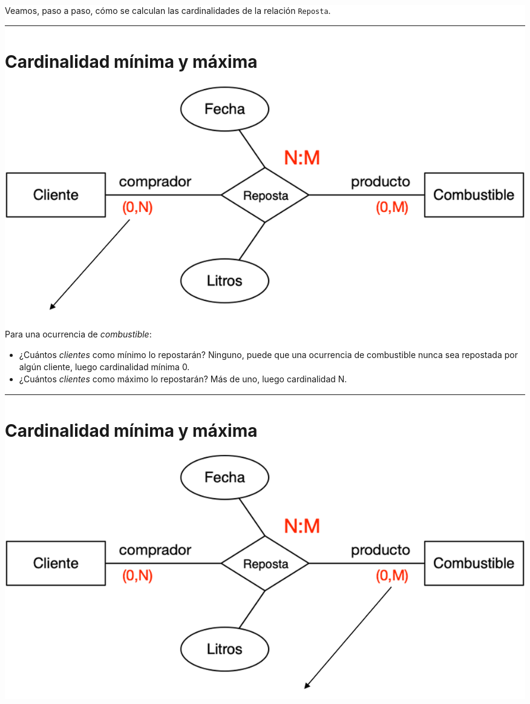Veamos, paso a paso, cómo se calculan las cardinalidades de la relación `Reposta`.

---

# Cardinalidad mínima y máxima
<center>

![w:600](img/t2/cardinalidad-reposta-cliente.png)
</center>

Para una ocurrencia de *combustible*:

- ¿Cuántos *clientes* como mínimo lo repostarán? Ninguno, puede que una ocurrencia de combustible nunca sea repostada por algún cliente, luego cardinalidad mínima 0.
- ¿Cuántos *clientes* como máximo lo repostarán? Más de uno, luego cardinalidad N.

---

# Cardinalidad mínima y máxima
<center>

![w:600](img/t2/cardinalidad-reposta-combustible.png)
</center>
